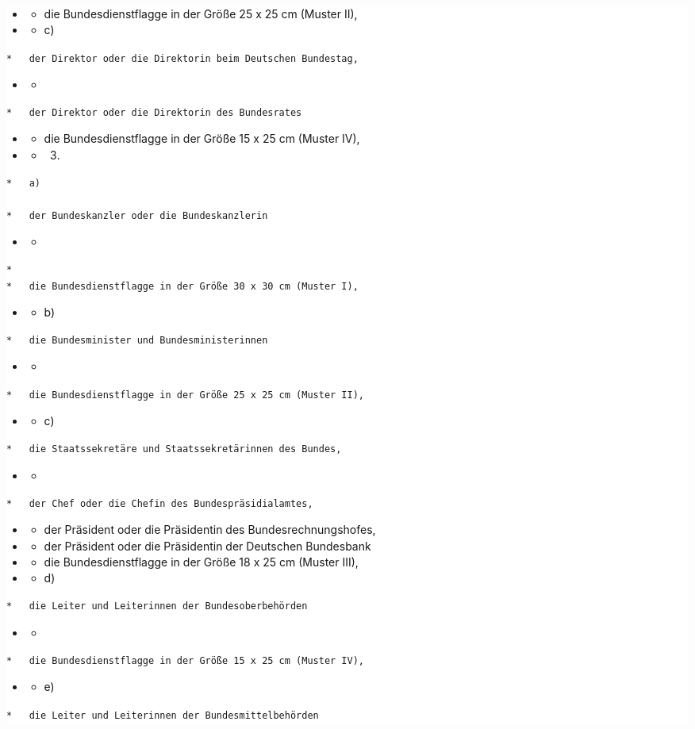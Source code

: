 
*    *   die Bundesdienstflagge in der Größe 25 x 25 cm (Muster II),


*    *   c)

    *   der Direktor oder die Direktorin beim Deutschen Bundestag,


*    *
    *   der Direktor oder die Direktorin des Bundesrates


*    *   die Bundesdienstflagge in der Größe 15 x 25 cm (Muster IV),


*    *   3.

    *   a)

    *   der Bundeskanzler oder die Bundeskanzlerin


*    *
    *
    *   die Bundesdienstflagge in der Größe 30 x 30 cm (Muster I),


*    *   b)

    *   die Bundesminister und Bundesministerinnen


*    *
    *   die Bundesdienstflagge in der Größe 25 x 25 cm (Muster II),


*    *   c)

    *   die Staatssekretäre und Staatssekretärinnen des Bundes,


*    *
    *   der Chef oder die Chefin des Bundespräsidialamtes,


*    *   der Präsident oder die Präsidentin des Bundesrechnungshofes,


*    *   der Präsident oder die Präsidentin der Deutschen Bundesbank


*    *   die Bundesdienstflagge in der Größe 18 x 25 cm (Muster III),


*    *   d)

    *   die Leiter und Leiterinnen der Bundesoberbehörden


*    *
    *   die Bundesdienstflagge in der Größe 15 x 25 cm (Muster IV),


*    *   e)

    *   die Leiter und Leiterinnen der Bundesmittelbehörden

